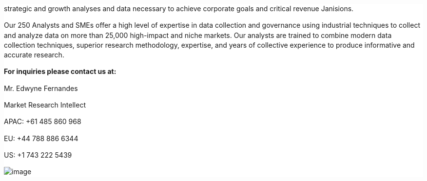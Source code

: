 strategic and growth analyses and data necessary to achieve corporate goals and critical revenue Janisions.</p><p><span class="">Our 250 Analysts and SMEs offer a high level of expertise in data collection and governance using industrial techniques to collect and analyze data on more than 25,000 high-impact and niche markets. Our analysts are trained to combine modern data collection techniques, superior research methodology, expertise, and years of collective experience to produce informative and accurate research.</span></p><p><strong>For inquiries please contact us at:</strong></p><p>Mr. Edwyne Fernandes</p><p>Market Research Intellect</p><p>APAC: +61 485 860 968</p><p>EU: +44 788 886 6344</p><p>US: +1 743 222 5439</p>
![image](https://github.com/user-attachments/assets/90b7140f-3de7-4e88-ab44-810dd95c837a)
